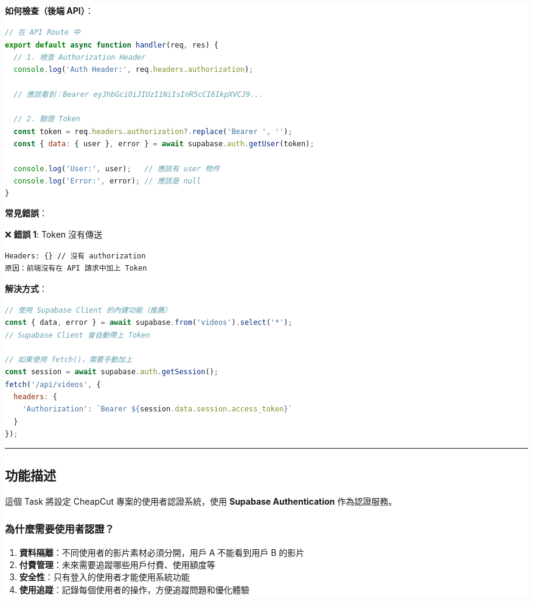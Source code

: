```javascript
```

**如何檢查（後端 API）**：

```javascript
// 在 API Route 中
export default async function handler(req, res) {
  // 1. 檢查 Authorization Header
  console.log('Auth Header:', req.headers.authorization);

  // 應該看到：Bearer eyJhbGciOiJIUzI1NiIsInR5cCI6IkpXVCJ9...

  // 2. 驗證 Token
  const token = req.headers.authorization?.replace('Bearer ', '');
  const { data: { user }, error } = await supabase.auth.getUser(token);

  console.log('User:', user);   // 應該有 user 物件
  console.log('Error:', error); // 應該是 null
}
```

**常見錯誤**：

❌ **錯誤 1**: Token 沒有傳送
```
Headers: {} // 沒有 authorization
原因：前端沒有在 API 請求中加上 Token
```

**解決方式**：
```javascript
// 使用 Supabase Client 的內建功能（推薦）
const { data, error } = await supabase.from('videos').select('*');
// Supabase Client 會自動帶上 Token

// 如果使用 fetch()，需要手動加上
const session = await supabase.auth.getSession();
fetch('/api/videos', {
  headers: {
    'Authorization': `Bearer ${session.data.session.access_token}`
  }
});
```

---

## 功能描述

這個 Task 將設定 CheapCut 專案的使用者認證系統，使用 **Supabase Authentication** 作為認證服務。

### 為什麼需要使用者認證？

1. **資料隔離**：不同使用者的影片素材必須分開，用戶 A 不能看到用戶 B 的影片
2. **付費管理**：未來需要追蹤哪些用戶付費、使用額度等
3. **安全性**：只有登入的使用者才能使用系統功能
4. **使用追蹤**：記錄每個使用者的操作，方便追蹤問題和優化體驗
